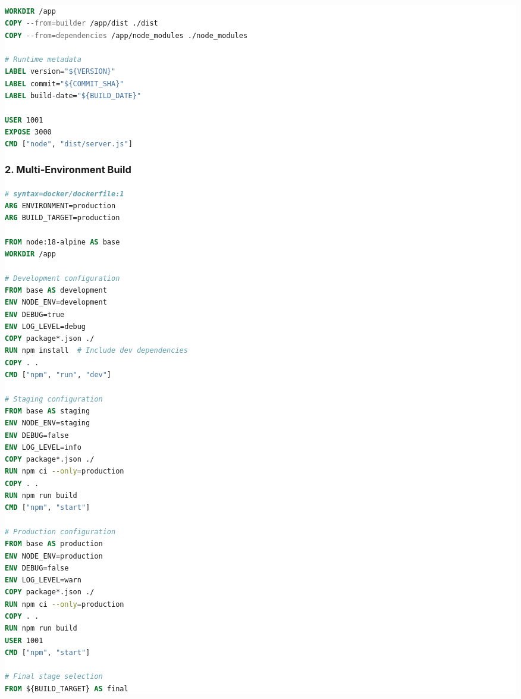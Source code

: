 ```dockerfile
WORKDIR /app
COPY --from=builder /app/dist ./dist
COPY --from=dependencies /app/node_modules ./node_modules

# Runtime metadata
LABEL version="${VERSION}"
LABEL commit="${COMMIT_SHA}"
LABEL build-date="${BUILD_DATE}"

USER 1001
EXPOSE 3000
CMD ["node", "dist/server.js"]
```

### 2. Multi-Environment Build
```dockerfile
# syntax=docker/dockerfile:1
ARG ENVIRONMENT=production
ARG BUILD_TARGET=production

FROM node:18-alpine AS base
WORKDIR /app

# Development configuration
FROM base AS development
ENV NODE_ENV=development
ENV DEBUG=true
ENV LOG_LEVEL=debug
COPY package*.json ./
RUN npm install  # Include dev dependencies
COPY . .
CMD ["npm", "run", "dev"]

# Staging configuration
FROM base AS staging
ENV NODE_ENV=staging
ENV DEBUG=false
ENV LOG_LEVEL=info
COPY package*.json ./
RUN npm ci --only=production
COPY . .
RUN npm run build
CMD ["npm", "start"]

# Production configuration
FROM base AS production
ENV NODE_ENV=production
ENV DEBUG=false
ENV LOG_LEVEL=warn
COPY package*.json ./
RUN npm ci --only=production
COPY . .
RUN npm run build
USER 1001
CMD ["npm", "start"]

# Final stage selection
FROM ${BUILD_TARGET} AS final
```
